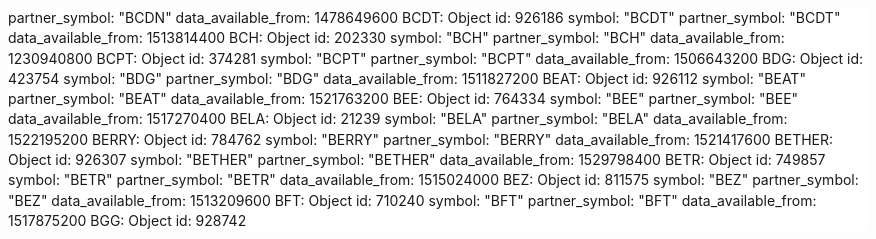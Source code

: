 partner_symbol: "BCDN"
data_available_from: 1478649600
 BCDT: Object
id: 926186
symbol: "BCDT"
partner_symbol: "BCDT"
data_available_from: 1513814400
 BCH: Object
id: 202330
symbol: "BCH"
partner_symbol: "BCH"
data_available_from: 1230940800
 BCPT: Object
id: 374281
symbol: "BCPT"
partner_symbol: "BCPT"
data_available_from: 1506643200
 BDG: Object
id: 423754
symbol: "BDG"
partner_symbol: "BDG"
data_available_from: 1511827200
 BEAT: Object
id: 926112
symbol: "BEAT"
partner_symbol: "BEAT"
data_available_from: 1521763200
 BEE: Object
id: 764334
symbol: "BEE"
partner_symbol: "BEE"
data_available_from: 1517270400
 BELA: Object
id: 21239
symbol: "BELA"
partner_symbol: "BELA"
data_available_from: 1522195200
 BERRY: Object
id: 784762
symbol: "BERRY"
partner_symbol: "BERRY"
data_available_from: 1521417600
 BETHER: Object
id: 926307
symbol: "BETHER"
partner_symbol: "BETHER"
data_available_from: 1529798400
 BETR: Object
id: 749857
symbol: "BETR"
partner_symbol: "BETR"
data_available_from: 1515024000
 BEZ: Object
id: 811575
symbol: "BEZ"
partner_symbol: "BEZ"
data_available_from: 1513209600
 BFT: Object
id: 710240
symbol: "BFT"
partner_symbol: "BFT"
data_available_from: 1517875200
 BGG: Object
id: 928742